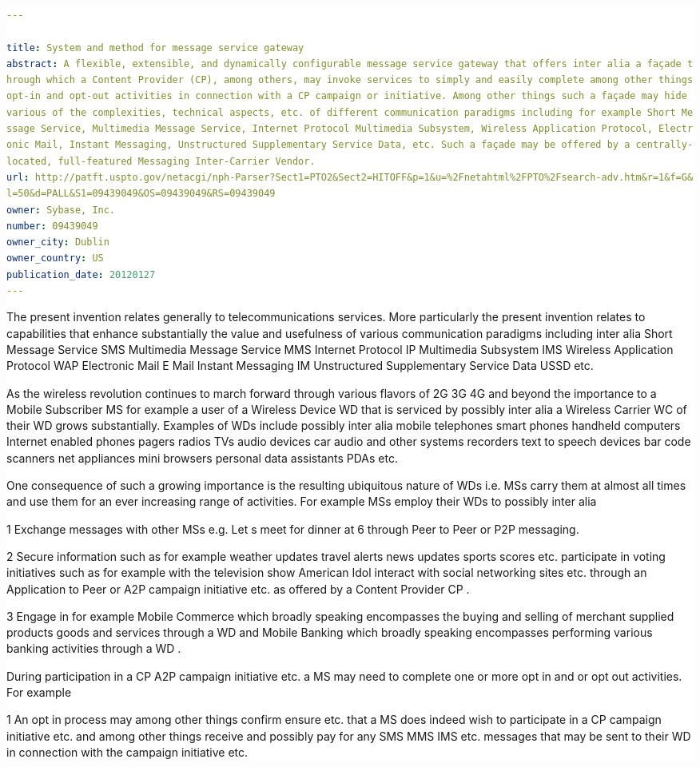 ```yaml
---

title: System and method for message service gateway
abstract: A flexible, extensible, and dynamically configurable message service gateway that offers inter alia a façade through which a Content Provider (CP), among others, may invoke services to simply and easily complete among other things opt-in and opt-out activities in connection with a CP campaign or initiative. Among other things such a façade may hide various of the complexities, technical aspects, etc. of different communication paradigms including for example Short Message Service, Multimedia Message Service, Internet Protocol Multimedia Subsystem, Wireless Application Protocol, Electronic Mail, Instant Messaging, Unstructured Supplementary Service Data, etc. Such a façade may be offered by a centrally-located, full-featured Messaging Inter-Carrier Vendor.
url: http://patft.uspto.gov/netacgi/nph-Parser?Sect1=PTO2&Sect2=HITOFF&p=1&u=%2Fnetahtml%2FPTO%2Fsearch-adv.htm&r=1&f=G&l=50&d=PALL&S1=09439049&OS=09439049&RS=09439049
owner: Sybase, Inc.
number: 09439049
owner_city: Dublin
owner_country: US
publication_date: 20120127
---
```

The present invention relates generally to telecommunications services. More particularly the present invention relates to capabilities that enhance substantially the value and usefulness of various communication paradigms including inter alia Short Message Service SMS Multimedia Message Service MMS Internet Protocol IP Multimedia Subsystem IMS Wireless Application Protocol WAP Electronic Mail E Mail Instant Messaging IM Unstructured Supplementary Service Data USSD etc.

As the wireless revolution continues to march forward through various flavors of 2G 3G 4G and beyond the importance to a Mobile Subscriber MS for example a user of a Wireless Device WD that is serviced by possibly inter alia a Wireless Carrier WC of their WD grows substantially. Examples of WDs include possibly inter alia mobile telephones smart phones handheld computers Internet enabled phones pagers radios TVs audio devices car audio and other systems recorders text to speech devices bar code scanners net appliances mini browsers personal data assistants PDAs etc.

One consequence of such a growing importance is the resulting ubiquitous nature of WDs i.e. MSs carry them at almost all times and use them for an ever increasing range of activities. For example MSs employ their WDs to possibly inter alia 

1 Exchange messages with other MSs e.g. Let s meet for dinner at 6 through Peer to Peer or P2P messaging.

2 Secure information such as for example weather updates travel alerts news updates sports scores etc. participate in voting initiatives such as for example with the television show American Idol interact with social networking sites etc. through an Application to Peer or A2P campaign initiative etc. as offered by a Content Provider CP .

3 Engage in for example Mobile Commerce which broadly speaking encompasses the buying and selling of merchant supplied products goods and services through a WD and Mobile Banking which broadly speaking encompasses performing various banking activities through a WD .

During participation in a CP A2P campaign initiative etc. a MS may need to complete one or more opt in and or opt out activities. For example 

1 An opt in process may among other things confirm ensure etc. that a MS does indeed wish to participate in a CP campaign initiative etc. and among other things receive and possibly pay for any SMS MMS IMS etc. messages that may be sent to their WD in connection with the campaign initiative etc.
